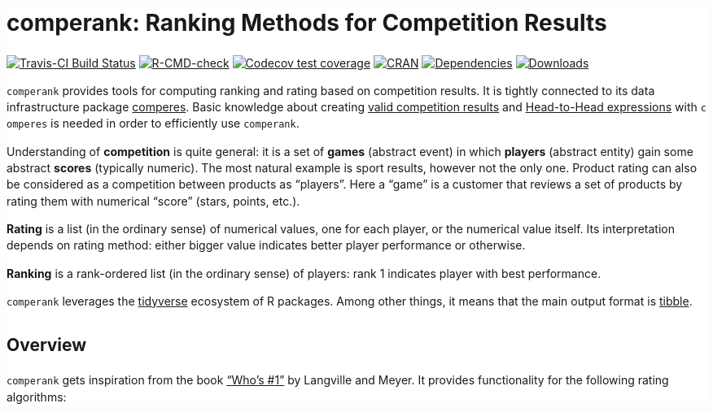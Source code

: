 


# comperank: Ranking Methods for Competition Results



[![Travis-CI Build
Status](https://travis-ci.org/echasnovski/comperank.svg?branch=master)](https://travis-ci.org/echasnovski/comperank)
[![R-CMD-check](https://github.com/echasnovski/comperank/actions/workflows/R-CMD-check.yaml/badge.svg)](https://github.com/echasnovski/comperank/actions/workflows/R-CMD-check.yaml)
[![Codecov test
coverage](https://codecov.io/gh/echasnovski/comperank/branch/master/graph/badge.svg)](https://app.codecov.io/gh/echasnovski/comperank?branch=master)
[![CRAN](https://www.r-pkg.org/badges/version/comperank?color=blue)](https://cran.r-project.org/package=comperank)
[![Dependencies](https://tinyverse.netlify.com/badge/comperank)](https://CRAN.R-project.org/package=comperank)
[![Downloads](http://cranlogs.r-pkg.org/badges/comperank)](https://cran.r-project.org/package=comperank)


`comperank` provides tools for computing ranking and rating based on
competition results. It is tightly connected to its data infrastructure
package [comperes](https://github.com/echasnovski/comperes). Basic
knowledge about creating [valid competition
results](https://github.com/echasnovski/comperes#store-and-convert) and
[Head-to-Head
expressions](https://github.com/echasnovski/comperes#head-to-head) with
`comperes` is needed in order to efficiently use `comperank`.

Understanding of **competition** is quite general: it is a set of
**games** (abstract event) in which **players** (abstract entity) gain
some abstract **scores** (typically numeric). The most natural example
is sport results, however not the only one. Product rating can also be
considered as a competition between products as “players”. Here a “game”
is a customer that reviews a set of products by rating them with
numerical “score” (stars, points, etc.).

**Rating** is a list (in the ordinary sense) of numerical values, one
for each player, or the numerical value itself. Its interpretation
depends on rating method: either bigger value indicates better player
performance or otherwise.

**Ranking** is a rank-ordered list (in the ordinary sense) of players:
rank 1 indicates player with best performance.

`comperank` leverages the [tidyverse](https://www.tidyverse.org/)
ecosystem of R packages. Among other things, it means that the main
output format is [tibble](http://tibble.tidyverse.org/).

## Overview

`comperank` gets inspiration from the book [“Who’s
\#1”](https://www.amazon.com/Whos-1-Science-Rating-Ranking/dp/069116231X)
by Langville and Meyer. It provides functionality for the following
rating algorithms:
